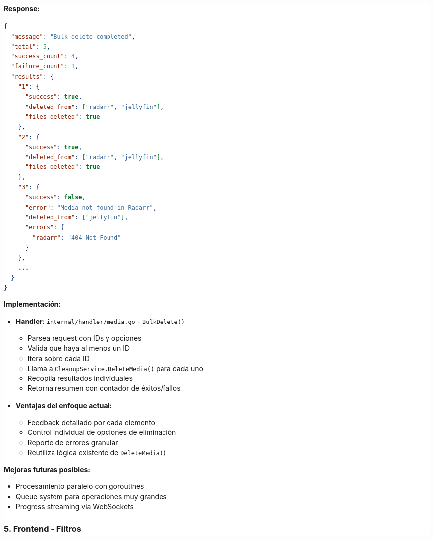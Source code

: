**Response:**
```json
{
  "message": "Bulk delete completed",
  "total": 5,
  "success_count": 4,
  "failure_count": 1,
  "results": {
    "1": {
      "success": true,
      "deleted_from": ["radarr", "jellyfin"],
      "files_deleted": true
    },
    "2": {
      "success": true,
      "deleted_from": ["radarr", "jellyfin"],
      "files_deleted": true
    },
    "3": {
      "success": false,
      "error": "Media not found in Radarr",
      "deleted_from": ["jellyfin"],
      "errors": {
        "radarr": "404 Not Found"
      }
    },
    ...
  }
}
```

**Implementación:**

- **Handler**: `internal/handler/media.go` - `BulkDelete()`
  - Parsea request con IDs y opciones
  - Valida que haya al menos un ID
  - Itera sobre cada ID
  - Llama a `CleanupService.DeleteMedia()` para cada uno
  - Recopila resultados individuales
  - Retorna resumen con contador de éxitos/fallos

- **Ventajas del enfoque actual:**
  - Feedback detallado por cada elemento
  - Control individual de opciones de eliminación
  - Reporte de errores granular
  - Reutiliza lógica existente de `DeleteMedia()`

**Mejoras futuras posibles:**
- Procesamiento paralelo con goroutines
- Queue system para operaciones muy grandes
- Progress streaming via WebSockets

### 5. Frontend - Filtros
